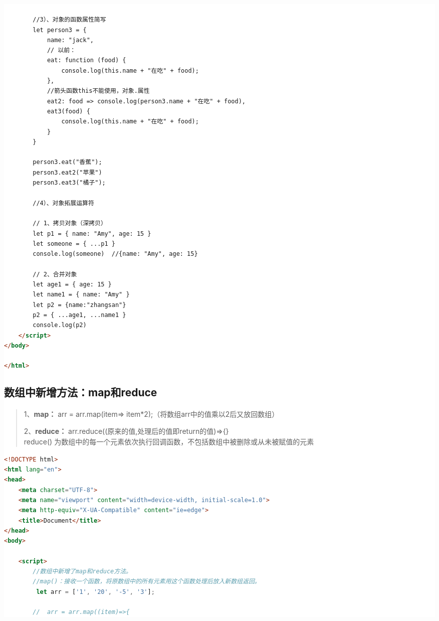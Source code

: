```html

        //3）、对象的函数属性简写
        let person3 = {
            name: "jack",
            // 以前：
            eat: function (food) {
                console.log(this.name + "在吃" + food);
            },
            //箭头函数this不能使用，对象.属性
            eat2: food => console.log(person3.name + "在吃" + food),
            eat3(food) {
                console.log(this.name + "在吃" + food);
            }
        }

        person3.eat("香蕉");
        person3.eat2("苹果")
        person3.eat3("橘子");

        //4）、对象拓展运算符

        // 1、拷贝对象（深拷贝）
        let p1 = { name: "Amy", age: 15 }
        let someone = { ...p1 }
        console.log(someone)  //{name: "Amy", age: 15}

        // 2、合并对象
        let age1 = { age: 15 }
        let name1 = { name: "Amy" }
        let p2 = {name:"zhangsan"}
        p2 = { ...age1, ...name1 } 
        console.log(p2)
    </script>
</body>

</html>

```

## 数组中新增方法：map和reduce

> 1、**map：** arr = arr.map\(item=> item\*2\);（将数组arr中的值乘以2后又放回数组）  
>   
> 2、**reduce：** arr.reduce\(\(原来的值,处理后的值即return的值\)=>\{\}  
> reduce\(\) 为数组中的每一个元素依次执行回调函数，不包括数组中被删除或从未被赋值的元素  

```html
<!DOCTYPE html>
<html lang="en">
<head>
    <meta charset="UTF-8">
    <meta name="viewport" content="width=device-width, initial-scale=1.0">
    <meta http-equiv="X-UA-Compatible" content="ie=edge">
    <title>Document</title>
</head>
<body>
    
    <script>
        //数组中新增了map和reduce方法。
        //map()：接收一个函数，将原数组中的所有元素用这个函数处理后放入新数组返回。
         let arr = ['1', '20', '-5', '3'];
         
        //  arr = arr.map((item)=>{
```